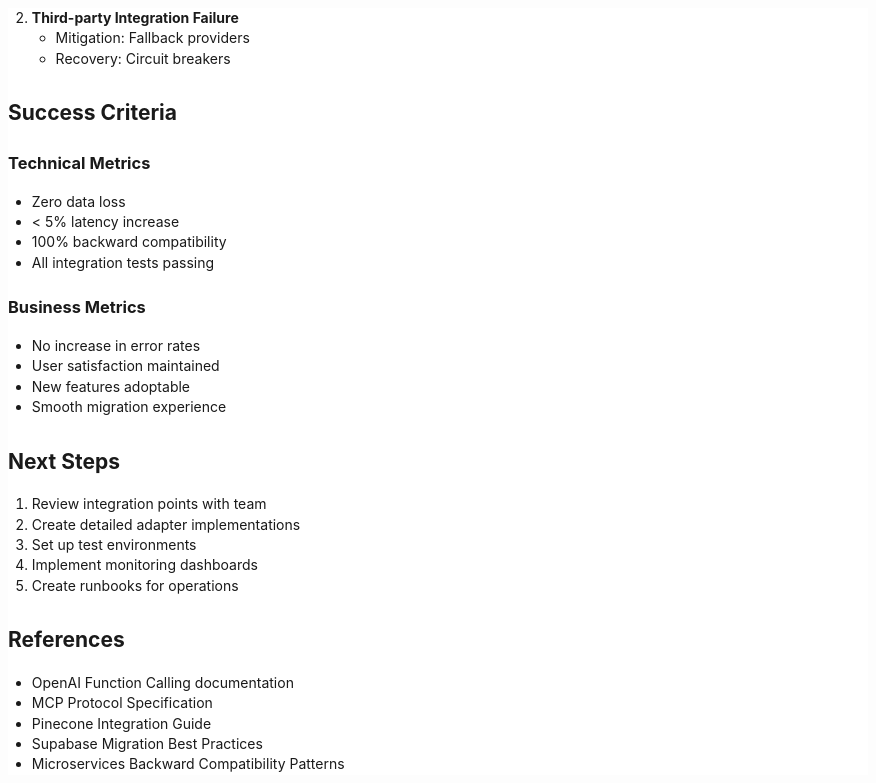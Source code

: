 2. **Third-party Integration Failure**
   - Mitigation: Fallback providers
   - Recovery: Circuit breakers

## Success Criteria

### Technical Metrics
- Zero data loss
- < 5% latency increase
- 100% backward compatibility
- All integration tests passing

### Business Metrics
- No increase in error rates
- User satisfaction maintained
- New features adoptable
- Smooth migration experience

## Next Steps

1. Review integration points with team
2. Create detailed adapter implementations
3. Set up test environments
4. Implement monitoring dashboards
5. Create runbooks for operations

## References
- OpenAI Function Calling documentation
- MCP Protocol Specification
- Pinecone Integration Guide
- Supabase Migration Best Practices
- Microservices Backward Compatibility Patterns